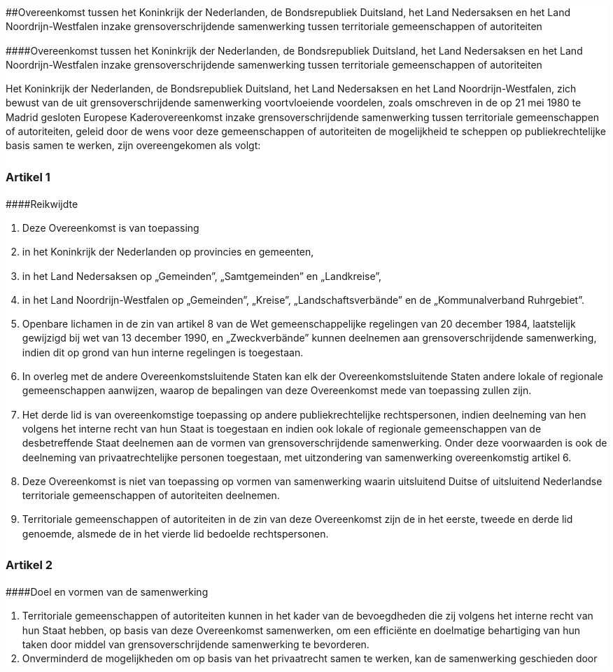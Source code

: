 <meta http-equiv='Content-Type' content='text/html; charset=utf-8' />

##Overeenkomst tussen het Koninkrijk der Nederlanden, de Bondsrepubliek Duitsland, het Land Nedersaksen en het Land Noordrijn-Westfalen inzake grensoverschrijdende samenwerking tussen territoriale gemeenschappen of autoriteiten

####Overeenkomst tussen het Koninkrijk der Nederlanden, de Bondsrepubliek Duitsland, het Land Nedersaksen en het Land Noordrijn-Westfalen inzake grensoverschrijdende samenwerking tussen territoriale gemeenschappen of autoriteiten

Het Koninkrijk der Nederlanden, de Bondsrepubliek Duitsland, het Land Nedersaksen en het Land Noordrijn-Westfalen, zich bewust van de uit grensoverschrijdende samenwerking voortvloeiende voordelen, zoals omschreven in de op 21 mei 1980 te Madrid gesloten Europese Kaderovereenkomst inzake grensoverschrijdende samenwerking tussen territoriale gemeenschappen of autoriteiten, geleid door de wens voor deze gemeenschappen of autoriteiten de mogelijkheid te scheppen op publiekrechtelijke basis samen te werken, zijn overeengekomen als volgt:    

### Artikel  1  

####Reikwijdte

1.  Deze Overeenkomst is van toepassing 

1. in het Koninkrijk der Nederlanden op provincies en gemeenten,  

2. in het Land Nedersaksen op „Gemeinden”, „Samtgemeinden” en „Landkreise”,  

3. in het Land Noordrijn-Westfalen op „Gemeinden”, „Kreise”, „Landschaftsverbände” en de „Kommunalverband Ruhrgebiet”.     
2.  Openbare lichamen in de zin van artikel 8 van de Wet gemeenschappelijke regelingen van 20 december 1984, laatstelijk gewijzigd bij wet van 13 december 1990, en „Zweckverbände” kunnen deelnemen aan grensoverschrijdende samenwerking, indien dit op grond van hun interne regelingen is toegestaan.   
3.  In overleg met de andere Overeenkomstsluitende Staten kan elk der Overeenkomstsluitende Staten andere lokale of regionale gemeenschappen aanwijzen, waarop de bepalingen van deze Overeenkomst mede van toepassing zullen zijn.   
4.  Het derde lid is van overeenkomstige toepassing op andere publiekrechtelijke rechtspersonen, indien deelneming van hen volgens het interne recht van hun Staat is toegestaan en indien ook lokale of regionale gemeenschappen van de desbetreffende Staat deelnemen aan de vormen van grensoverschrijdende samenwerking. Onder deze voorwaarden is ook de deelneming van privaatrechtelijke personen toegestaan, met uitzondering van samenwerking overeenkomstig artikel 6.   
5.  Deze Overeenkomst is niet van toepassing op vormen van samenwerking waarin uitsluitend Duitse of uitsluitend Nederlandse territoriale gemeenschappen of autoriteiten deelnemen.   
6.  Territoriale gemeenschappen of autoriteiten in de zin van deze Overeenkomst zijn de in het eerste, tweede en derde lid genoemde, alsmede de in het vierde lid bedoelde rechtspersonen.   

### Artikel  2  

####Doel en vormen van de samenwerking

1.  Territoriale gemeenschappen of autoriteiten kunnen in het kader van de bevoegdheden die zij volgens het interne recht van hun Staat hebben, op basis van deze Overeenkomst samenwerken, om een efficiënte en doelmatige behartiging van hun taken door middel van grensoverschrijdende samenwerking te bevorderen.   
2.  Onverminderd de mogelijkheden om op basis van het privaatrecht samen te werken, kan de samenwerking geschieden door 
